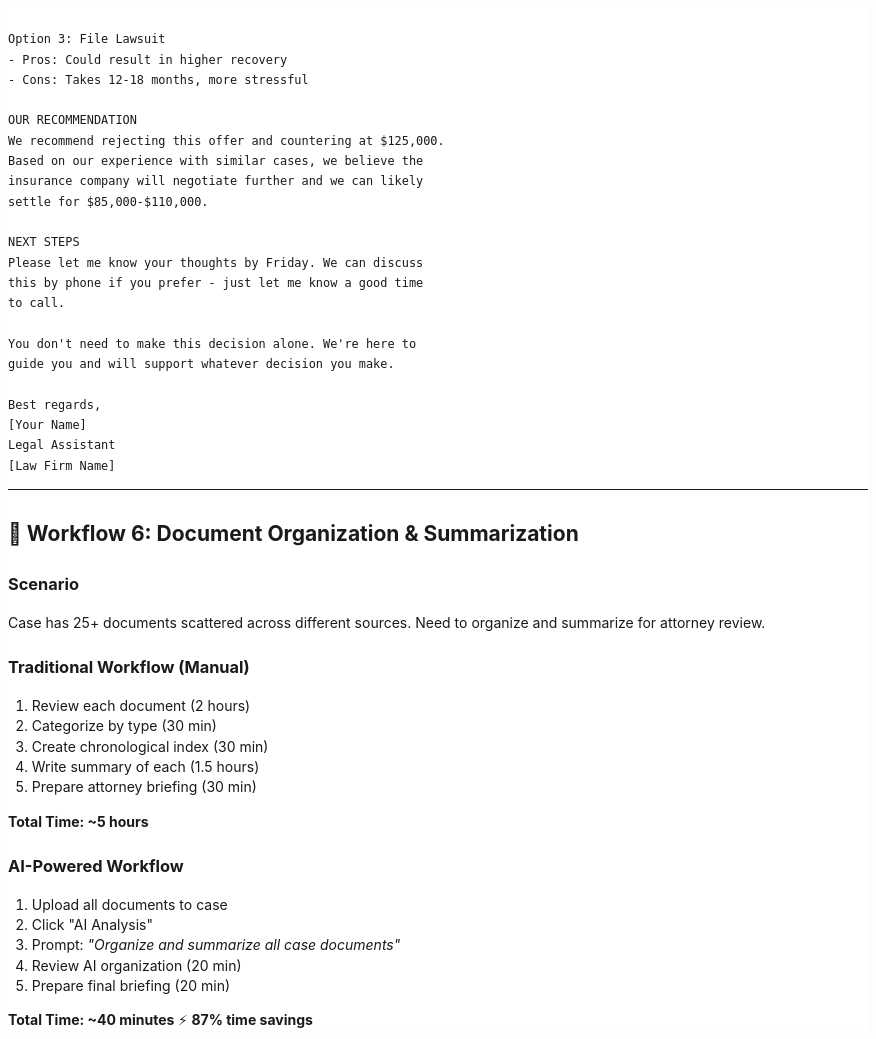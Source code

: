 ```

Option 3: File Lawsuit
- Pros: Could result in higher recovery
- Cons: Takes 12-18 months, more stressful

OUR RECOMMENDATION
We recommend rejecting this offer and countering at $125,000. 
Based on our experience with similar cases, we believe the 
insurance company will negotiate further and we can likely 
settle for $85,000-$110,000.

NEXT STEPS
Please let me know your thoughts by Friday. We can discuss 
this by phone if you prefer - just let me know a good time 
to call.

You don't need to make this decision alone. We're here to 
guide you and will support whatever decision you make.

Best regards,
[Your Name]
Legal Assistant
[Law Firm Name]
```

---

## 🎯 Workflow 6: Document Organization & Summarization

### Scenario
Case has 25+ documents scattered across different sources. Need to organize and summarize for attorney review.

### Traditional Workflow (Manual)
1. Review each document (2 hours)
2. Categorize by type (30 min)
3. Create chronological index (30 min)
4. Write summary of each (1.5 hours)
5. Prepare attorney briefing (30 min)

**Total Time: ~5 hours**

### AI-Powered Workflow
1. Upload all documents to case
2. Click "AI Analysis"
3. Prompt: *"Organize and summarize all case documents"*
4. Review AI organization (20 min)
5. Prepare final briefing (20 min)

**Total Time: ~40 minutes** ⚡ **87% time savings**
